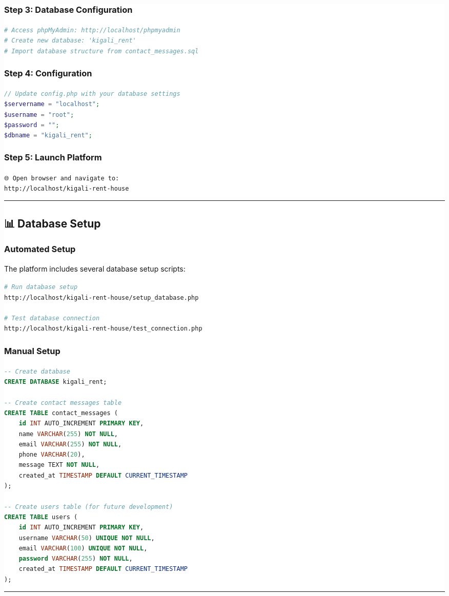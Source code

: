 ### **Step 3: Database Configuration**
```bash
# Access phpMyAdmin: http://localhost/phpmyadmin
# Create new database: 'kigali_rent'
# Import database structure from contact_messages.sql
```

### **Step 4: Configuration**
```php
// Update config.php with your database settings
$servername = "localhost";
$username = "root";
$password = "";
$dbname = "kigali_rent";
```

### **Step 5: Launch Platform**
```
🌐 Open browser and navigate to:
http://localhost/kigali-rent-house
```

---

## 📊 Database Setup

### **Automated Setup**
The platform includes several database setup scripts:

```bash
# Run database setup
http://localhost/kigali-rent-house/setup_database.php

# Test database connection  
http://localhost/kigali-rent-house/test_connection.php
```

### **Manual Setup**
```sql
-- Create database
CREATE DATABASE kigali_rent;

-- Create contact messages table
CREATE TABLE contact_messages (
    id INT AUTO_INCREMENT PRIMARY KEY,
    name VARCHAR(255) NOT NULL,
    email VARCHAR(255) NOT NULL,
    phone VARCHAR(20),
    message TEXT NOT NULL,
    created_at TIMESTAMP DEFAULT CURRENT_TIMESTAMP
);

-- Create users table (for future development)
CREATE TABLE users (
    id INT AUTO_INCREMENT PRIMARY KEY,
    username VARCHAR(50) UNIQUE NOT NULL,
    email VARCHAR(100) UNIQUE NOT NULL,
    password VARCHAR(255) NOT NULL,
    created_at TIMESTAMP DEFAULT CURRENT_TIMESTAMP
);
```

---